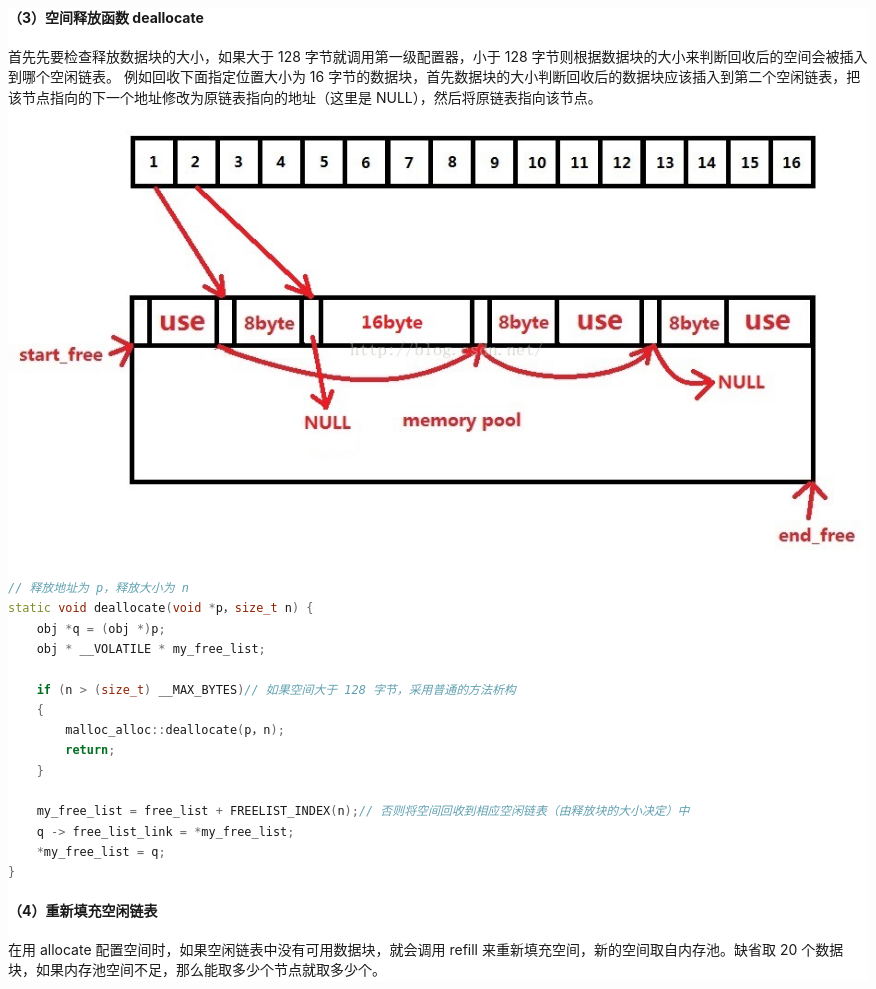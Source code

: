 #### （3）空间释放函数 deallocate

首先先要检查释放数据块的大小，如果大于 128 字节就调用第一级配置器，小于 128 字节则根据数据块的大小来判断回收后的空间会被插入到哪个空闲链表。
例如回收下面指定位置大小为 16 字节的数据块，首先数据块的大小判断回收后的数据块应该插入到第二个空闲链表，把该节点指向的下一个地址修改为原链表指向的地址（这里是 NULL），然后将原链表指向该节点。

![](../images/20160819041458958.jpg)

```c++
// 释放地址为 p，释放大小为 n
static void deallocate(void *p，size_t n) {
    obj *q = (obj *)p;
    obj * __VOLATILE * my_free_list;
 
    if (n > (size_t) __MAX_BYTES)// 如果空间大于 128 字节，采用普通的方法析构
    {
        malloc_alloc::deallocate(p，n);
        return;
    }
 
    my_free_list = free_list + FREELIST_INDEX(n);// 否则将空间回收到相应空闲链表（由释放块的大小决定）中
    q -> free_list_link = *my_free_list;
    *my_free_list = q;
}
```

#### （4）重新填充空闲链表

在用 allocate 配置空间时，如果空闲链表中没有可用数据块，就会调用 refill 来重新填充空间，新的空间取自内存池。缺省取 20 个数据块，如果内存池空间不足，那么能取多少个节点就取多少个。
